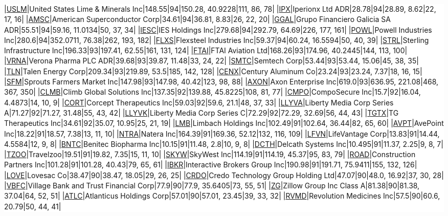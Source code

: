 |[USLM](https://finance.yahoo.com/quote/USLM/)|United States Lime & Minerals Inc|148.55|94|150.28, 40.9228|111, 86, 78|
|[IPX](https://finance.yahoo.com/quote/IPX/)|Iperionx Ltd ADR|28.78|94|28.89, 8.62|22, 17, 16|
|[AMSC](https://finance.yahoo.com/quote/AMSC/)|American Superconductor Corp|34.61|94|36.81, 8.83|26, 22, 20|
|[GGAL](https://finance.yahoo.com/quote/GGAL/)|Grupo Financiero Galicia SA ADR|55.51|94|59.16, 11.0134|50, 37, 34|
|[IESC](https://finance.yahoo.com/quote/IESC/)|IES Holdings Inc|279.68|94|292.79, 64.69|226, 177, 161|
|[POWL](https://finance.yahoo.com/quote/POWL/)|Powell Industries Inc|280.6|94|352.0711, 76.38|262, 193, 182|
|[FLXS](https://finance.yahoo.com/quote/FLXS/)|Flexsteel Industries Inc|59.37|94|60.24, 16.5594|50, 40, 39|
|[STRL](https://finance.yahoo.com/quote/STRL/)|Sterling Infrastructure Inc|196.33|93|197.41, 62.55|161, 131, 124|
|[FTAI](https://finance.yahoo.com/quote/FTAI/)|FTAI Aviation Ltd|168.26|93|174.96, 40.2445|144, 113, 100|
|[VRNA](https://finance.yahoo.com/quote/VRNA/)|Verona Pharma PLC ADR|39.68|93|39.87, 11.48|33, 24, 22|
|[SMTC](https://finance.yahoo.com/quote/SMTC/)|Semtech Corp|53.44|93|53.44, 15.06|45, 38, 35|
|[TLN](https://finance.yahoo.com/quote/TLN/)|Talen Energy Corp|209.34|93|219.89, 53.5|185, 142, 128|
|[CENX](https://finance.yahoo.com/quote/CENX/)|Century Aluminum Co|23.24|93|23.24, 7.37|18, 16, 15|
|[SFM](https://finance.yahoo.com/quote/SFM/)|Sprouts Farmers Market Inc|147.98|93|147.98, 40.42|123, 98, 88|
|[AXON](https://finance.yahoo.com/quote/AXON/)|Axon Enterprise Inc|619.0|93|636.95, 221.08|468, 367, 350|
|[CLMB](https://finance.yahoo.com/quote/CLMB/)|Climb Global Solutions Inc|137.35|92|139.88, 45.8225|108, 81, 77|
|[CMPO](https://finance.yahoo.com/quote/CMPO/)|CompoSecure Inc|15.7|92|16.04, 4.4873|14, 10, 9|
|[CORT](https://finance.yahoo.com/quote/CORT/)|Corcept Therapeutics Inc|59.03|92|59.6, 21.1|48, 37, 33|
|[LLYVA](https://finance.yahoo.com/quote/LLYVA/)|Liberty Media Corp Series A|71.27|92|71.27, 31.48|55, 43, 42|
|[LLYVK](https://finance.yahoo.com/quote/LLYVK/)|Liberty Media Corp Series C|72.29|92|72.29, 32.69|56, 44, 43|
|[TGTX](https://finance.yahoo.com/quote/TGTX/)|TG Therapeutics Inc|34.61|92|35.07, 10.95|25, 21, 19|
|[LMB](https://finance.yahoo.com/quote/LMB/)|Limbach Holdings Inc|102.49|91|102.64, 36.44|82, 65, 60|
|[AVPT](https://finance.yahoo.com/quote/AVPT/)|AvePoint Inc|18.22|91|18.57, 7.38|13, 11, 10|
|[NTRA](https://finance.yahoo.com/quote/NTRA/)|Natera Inc|164.39|91|169.36, 52.12|132, 116, 109|
|[LFVN](https://finance.yahoo.com/quote/LFVN/)|LifeVantage Corp|13.83|91|14.44, 4.5584|12, 9, 8|
|[BNTC](https://finance.yahoo.com/quote/BNTC/)|Benitec Biopharma Inc|10.15|91|11.48, 2.8|10, 9, 8|
|[DCTH](https://finance.yahoo.com/quote/DCTH/)|Delcath Systems Inc|10.495|91|11.37, 2.25|9, 8, 7|
|[TZOO](https://finance.yahoo.com/quote/TZOO/)|Travelzoo|19.51|91|19.82, 7.35|15, 11, 10|
|[SKYW](https://finance.yahoo.com/quote/SKYW/)|SkyWest Inc|114.19|91|114.19, 45.37|95, 83, 79|
|[ROAD](https://finance.yahoo.com/quote/ROAD/)|Construction Partners Inc|101.28|91|101.28, 40.43|79, 65, 61|
|[IBKR](https://finance.yahoo.com/quote/IBKR/)|Interactive Brokers Group Inc|190.98|91|191.71, 75.9411|155, 132, 126|
|[LOVE](https://finance.yahoo.com/quote/LOVE/)|Lovesac Co|38.47|90|38.47, 18.05|29, 26, 25|
|[CRDO](https://finance.yahoo.com/quote/CRDO/)|Credo Technology Group Holding Ltd|47.07|90|48.0, 16.92|37, 30, 28|
|[VBFC](https://finance.yahoo.com/quote/VBFC/)|Village Bank and Trust Financial Corp|77.9|90|77.9, 35.6405|73, 55, 51|
|[ZG](https://finance.yahoo.com/quote/ZG/)|Zillow Group Inc Class A|81.38|90|81.38, 37.04|64, 52, 51|
|[ATLC](https://finance.yahoo.com/quote/ATLC/)|Atlanticus Holdings Corp|57.01|90|57.01, 23.45|39, 33, 32|
|[RVMD](https://finance.yahoo.com/quote/RVMD/)|Revolution Medicines Inc|57.5|90|60.6, 20.79|50, 44, 41|